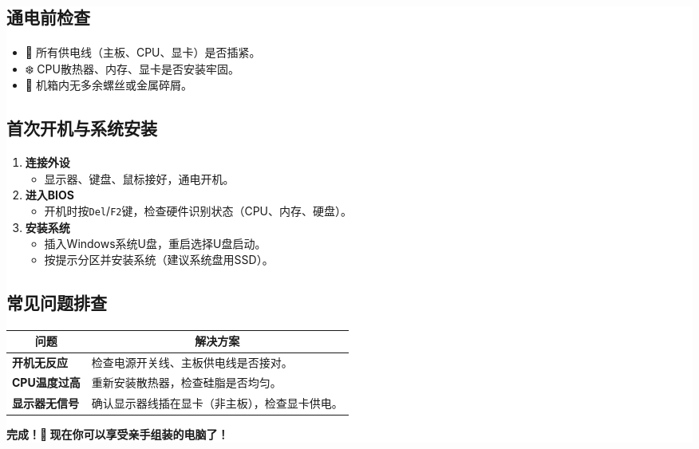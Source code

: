 ## **通电前检查**
- 🔌 所有供电线（主板、CPU、显卡）是否插紧。  
- ❄️ CPU散热器、内存、显卡是否安装牢固。  
- 🧲 机箱内无多余螺丝或金属碎屑。  

## **首次开机与系统安装**
1. **连接外设**  
   - 显示器、键盘、鼠标接好，通电开机。  
2. **进入BIOS**  
   - 开机时按`Del`/`F2`键，检查硬件识别状态（CPU、内存、硬盘）。  
3. **安装系统**  
   - 插入Windows系统U盘，重启选择U盘启动。  
   - 按提示分区并安装系统（建议系统盘用SSD）。  

## **常见问题排查**
| 问题 | 解决方案 |
|---|---|
| **开机无反应** | 检查电源开关线、主板供电线是否接对。 |
| **CPU温度过高** | 重新安装散热器，检查硅脂是否均匀。 |
| **显示器无信号** | 确认显示器线插在显卡（非主板），检查显卡供电。 |

**完成！🎉 现在你可以享受亲手组装的电脑了！**